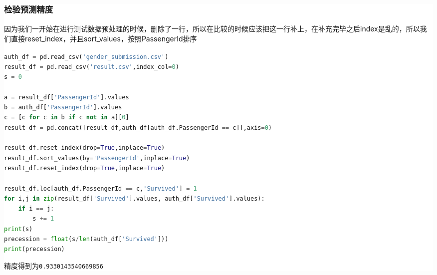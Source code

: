 
### 检验预测精度

因为我们一开始在进行测试数据预处理的时候，删除了一行，所以在比较的时候应该把这一行补上，在补充完毕之后index是乱的，所以我们直接reset_index，并且sort_values，按照PassengerId排序

```python
auth_df = pd.read_csv('gender_submission.csv')
result_df = pd.read_csv('result.csv',index_col=0)
s = 0

a = result_df['PassengerId'].values
b = auth_df['PassengerId'].values
c = [c for c in b if c not in a][0]
result_df = pd.concat([result_df,auth_df[auth_df.PassengerId == c]],axis=0)

result_df.reset_index(drop=True,inplace=True)
result_df.sort_values(by='PassengerId',inplace=True)
result_df.reset_index(drop=True,inplace=True)

result_df.loc[auth_df.PassengerId == c,'Survived'] = 1
for i,j in zip(result_df['Survived'].values, auth_df['Survived'].values):
    if i == j:
        s += 1
print(s)
precession = float(s/len(auth_df['Survived']))
print(precession)
```

精度得到为`0.9330143540669856` 





























